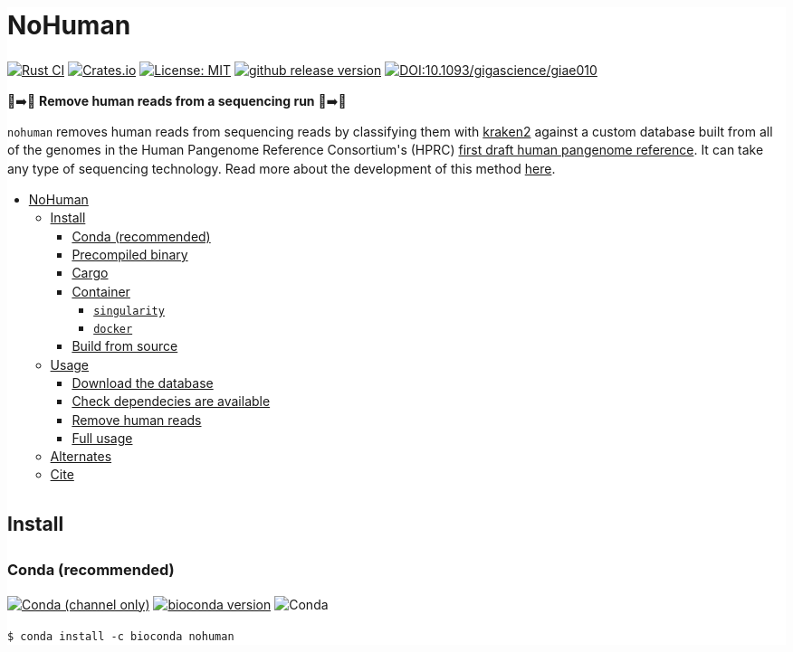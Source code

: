 # NoHuman

[![Rust CI](https://github.com/mbhall88/nohuman/actions/workflows/ci.yaml/badge.svg)](https://github.com/mbhall88/nohuman/actions/workflows/ci.yaml)
[![Crates.io](https://img.shields.io/crates/v/nohuman.svg)](https://crates.io/crates/nohuman)
[![License: MIT](https://img.shields.io/badge/License-MIT-yellow.svg)](https://opensource.org/licenses/MIT)
[![github release version](https://img.shields.io/github/v/release/mbhall88/nohuman)](https://github.com/mbhall88/nohuman/releases)
[![DOI:10.1093/gigascience/giae010](https://img.shields.io/badge/citation-10.1101/2023.09.18.558339-blue)][paper]


👤➡️🚫 **Remove human reads from a sequencing run** 👤➡️🚫

`nohuman` removes human reads from sequencing reads by classifying them with [kraken2][kraken] against a custom database built from all of the genomes in the Human Pangenome Reference Consortium's (HPRC) [first draft human pangenome reference](https://doi.org/10.1038/s41586-023-05896-x). It can take any type of sequencing technology. Read more about the development of this method [here][paper].

- [NoHuman](#nohuman)
  - [Install](#install)
    - [Conda (recommended)](#conda-recommended)
    - [Precompiled binary](#precompiled-binary)
    - [Cargo](#cargo)
    - [Container](#container)
      - [`singularity`](#singularity)
      - [`docker`](#docker)
    - [Build from source](#build-from-source)
  - [Usage](#usage)
    - [Download the database](#download-the-database)
    - [Check dependecies are available](#check-dependecies-are-available)
    - [Remove human reads](#remove-human-reads)
    - [Full usage](#full-usage)
  - [Alternates](#alternates)
  - [Cite](#cite)

## Install

### Conda (recommended)

[![Conda (channel only)](https://img.shields.io/conda/vn/bioconda/nohuman)](https://anaconda.org/bioconda/nohuman)
[![bioconda version](https://anaconda.org/bioconda/nohuman/badges/platforms.svg)](https://anaconda.org/bioconda/nohuman)
![Conda](https://img.shields.io/conda/dn/bioconda/nohuman)

```shell
$ conda install -c bioconda nohuman
```



[quay.io]: https://quay.io/repository/mbhall88/nohuman
[singularity]: https://sylabs.io/guides/3.5/user-guide/quick_start.html#quick-installation-steps
[docker]: https://docs.docker.com/v17.12/install/
[kraken]: https://github.com/DerrickWood/kraken2
[paper]: https://doi.org/10.1093/gigascience/giae010